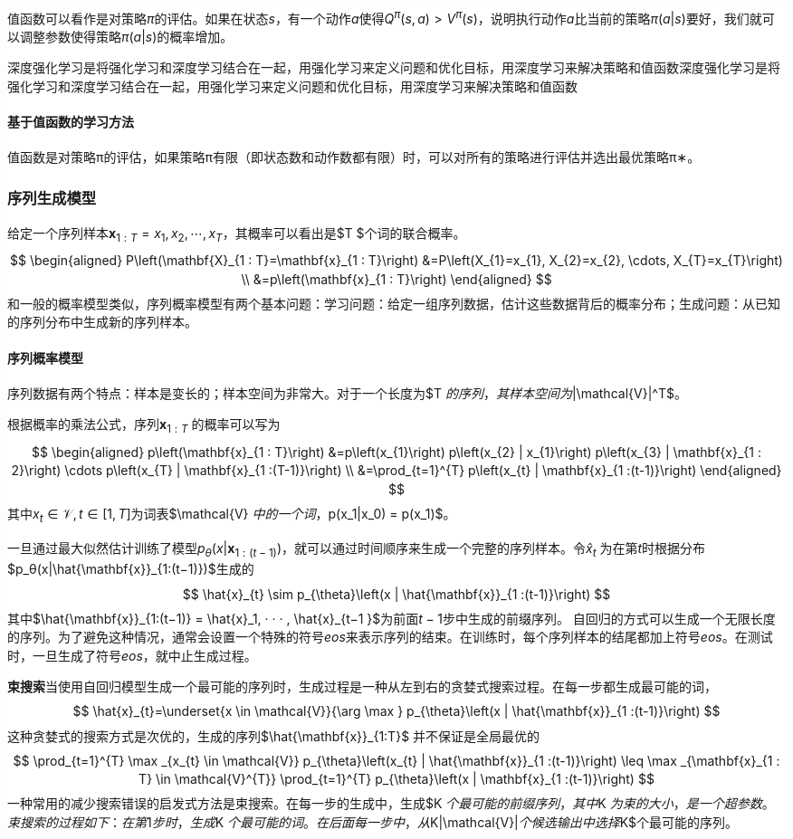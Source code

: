 值函数可以看作是对策略$π$的评估。如果在状态$s$，有一个动作$a$使得$Q^π(s, a) >V^π(s)$，说明执行动作$a$比当前的策略$π(a|s)$要好，我们就可以调整参数使得策略$π(a|s)$的概率增加。

深度强化学习是将强化学习和深度学习结合在一起，用强化学习来定义问题和优化目标，用深度学习来解决策略和值函数深度强化学习是将强化学习和深度学习结合在一起，用强化学习来定义问题和优化目标，用深度学习来解决策略和值函数

#### 基于值函数的学习方法

值函数是对策略π的评估，如果策略π有限（即状态数和动作数都有限）时，可以对所有的策略进行评估并选出最优策略π∗。







### 序列生成模型

给定一个序列样本$\mathbf{x}_{1 : T}=x_{1}, x_{2}, \cdots, x_{T}$，其概率可以看出是$T $个词的联合概率。 
$$
\begin{aligned} P\left(\mathbf{X}_{1 : T}=\mathbf{x}_{1 : T}\right) &=P\left(X_{1}=x_{1}, X_{2}=x_{2}, \cdots, X_{T}=x_{T}\right) \\ &=p\left(\mathbf{x}_{1 : T}\right) \end{aligned}
$$
和一般的概率模型类似，序列概率模型有两个基本问题：学习问题：给定一组序列数据，估计这些数据背后的概率分布；生成问题：从已知的序列分布中生成新的序列样本。

#### 序列概率模型

序列数据有两个特点：样本是变长的；样本空间为非常大。对于一个长度为$T $的序列，其样本空间为$|\mathcal{V}|^T$。

根据概率的乘法公式，序列$\mathbf{x}_{1:T}$ 的概率可以写为
$$
\begin{aligned} p\left(\mathbf{x}_{1 : T}\right) &=p\left(x_{1}\right) p\left(x_{2} | x_{1}\right) p\left(x_{3} | \mathbf{x}_{1 : 2}\right) \cdots p\left(x_{T} | \mathbf{x}_{1 :(T-1)}\right) \\ &=\prod_{t=1}^{T} p\left(x_{t} | \mathbf{x}_{1 :(t-1)}\right) \end{aligned}
$$
其中$x_t ∈ \mathcal{V}, t ∈ [1, T]$为词表$\mathcal{V} $中的一个词，$p(x_1|x_0) = p(x_1)$。

一旦通过最大似然估计训练了模型$p_θ(x|\mathbf{x}_{1:(t−1)})$，就可以通过时间顺序来生成一个完整的序列样本。令$\hat{x}_t$ 为在第$t$时根据分布$p_θ(x|\hat{\mathbf{x}}_{1:(t−1)})$生成的
$$
\hat{x}_{t} \sim p_{\theta}\left(x | \hat{\mathbf{x}}_{1 :(t-1)}\right)
$$
其中$\hat{\mathbf{x}}_{1:(t−1)} = \hat{x}_1, · · · , \hat{x}_{t−1 }$为前面$t − 1$步中生成的前缀序列。
自回归的方式可以生成一个无限长度的序列。为了避免这种情况，通常会设置一个特殊的符号$eos$来表示序列的结束。在训练时，每个序列样本的结尾都加上符号$eos$。在测试时，一旦生成了符号$eos$，就中止生成过程。

**束搜索**当使用自回归模型生成一个最可能的序列时，生成过程是一种从左到右的贪婪式搜索过程。在每一步都生成最可能的词，
$$
\hat{x}_{t}=\underset{x \in \mathcal{V}}{\arg \max } p_{\theta}\left(x | \hat{\mathbf{x}}_{1 :(t-1)}\right)
$$
这种贪婪式的搜索方式是次优的，生成的序列$\hat{\mathbf{x}}_{1:T}$ 并不保证是全局最优的
$$
\prod_{t=1}^{T} \max _{x_{t} \in \mathcal{V}} p_{\theta}\left(x_{t} | \hat{\mathbf{x}}_{1 :(t-1)}\right) \leq \max _{\mathbf{x}_{1 : T} \in \mathcal{V}^{T}} \prod_{t=1}^{T} p_{\theta}\left(x | \mathbf{x}_{1 :(t-1)}\right)
$$
一种常用的减少搜索错误的启发式方法是束搜索。在每一步的生成中，生成$K $个最可能的前缀序列，其中$K $为束的大小，是一个超参数。
束搜索的过程如下：在第$1$步时，生成$K $个最可能的词。在后面每一步中，从$K|\mathcal{V}|$个候选输出中选择$K$个最可能的序列。
